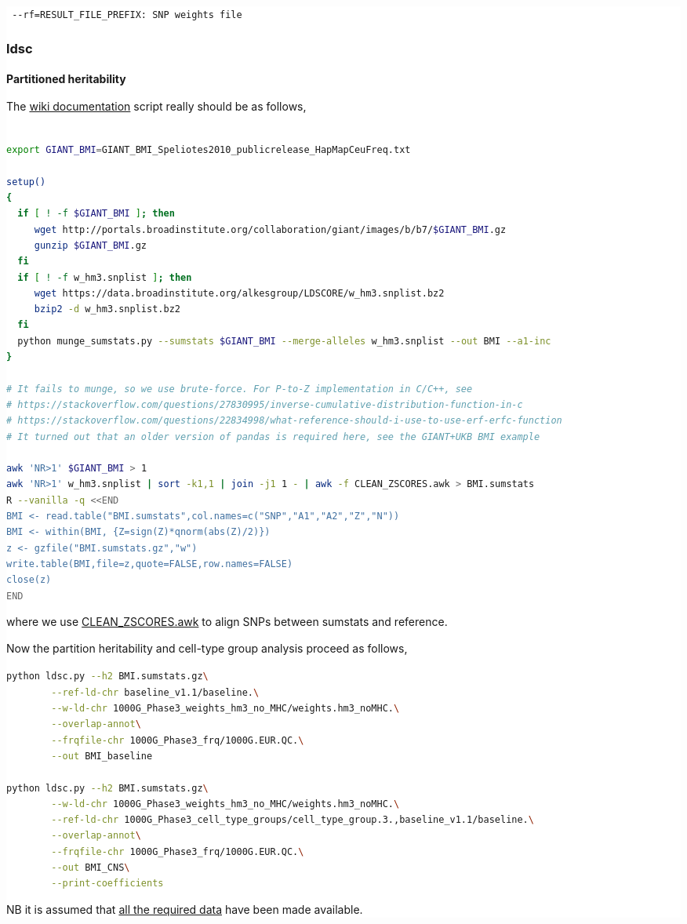 ```
 --rf=RESULT_FILE_PREFIX: SNP weights file
```

### ldsc

**Partitioned heritability**

The [wiki documentation](https://github.com/bulik/ldsc/wiki/Partitioned-Heritability) script really should be as follows,
```bash

export GIANT_BMI=GIANT_BMI_Speliotes2010_publicrelease_HapMapCeuFreq.txt

setup()
{
  if [ ! -f $GIANT_BMI ]; then
     wget http://portals.broadinstitute.org/collaboration/giant/images/b/b7/$GIANT_BMI.gz
     gunzip $GIANT_BMI.gz
  fi
  if [ ! -f w_hm3.snplist ]; then
     wget https://data.broadinstitute.org/alkesgroup/LDSCORE/w_hm3.snplist.bz2
     bzip2 -d w_hm3.snplist.bz2
  fi
  python munge_sumstats.py --sumstats $GIANT_BMI --merge-alleles w_hm3.snplist --out BMI --a1-inc
}

# It fails to munge, so we use brute-force. For P-to-Z implementation in C/C++, see
# https://stackoverflow.com/questions/27830995/inverse-cumulative-distribution-function-in-c
# https://stackoverflow.com/questions/22834998/what-reference-should-i-use-to-use-erf-erfc-function
# It turned out that an older version of pandas is required here, see the GIANT+UKB BMI example

awk 'NR>1' $GIANT_BMI > 1
awk 'NR>1' w_hm3.snplist | sort -k1,1 | join -j1 1 - | awk -f CLEAN_ZSCORES.awk > BMI.sumstats
R --vanilla -q <<END
BMI <- read.table("BMI.sumstats",col.names=c("SNP","A1","A2","Z","N"))
BMI <- within(BMI, {Z=sign(Z)*qnorm(abs(Z)/2)})
z <- gzfile("BMI.sumstats.gz","w")
write.table(BMI,file=z,quote=FALSE,row.names=FALSE)
close(z)
END
```
where we use [CLEAN_ZSCORES.awk](envirs/CLEAN_ZSCORES.awk) to align SNPs between sumstats and reference.

Now the partition heritability and cell-type group analysis proceed as follows,
```bash
python ldsc.py --h2 BMI.sumstats.gz\
        --ref-ld-chr baseline_v1.1/baseline.\
        --w-ld-chr 1000G_Phase3_weights_hm3_no_MHC/weights.hm3_noMHC.\
        --overlap-annot\
        --frqfile-chr 1000G_Phase3_frq/1000G.EUR.QC.\
        --out BMI_baseline

python ldsc.py --h2 BMI.sumstats.gz\
        --w-ld-chr 1000G_Phase3_weights_hm3_no_MHC/weights.hm3_noMHC.\
        --ref-ld-chr 1000G_Phase3_cell_type_groups/cell_type_group.3.,baseline_v1.1/baseline.\
        --overlap-annot\
        --frqfile-chr 1000G_Phase3_frq/1000G.EUR.QC.\
        --out BMI_CNS\
        --print-coefficients
```
NB it is assumed that [all the required data](https://data.broadinstitute.org/alkesgroup/LDSCORE/) have been made available.

